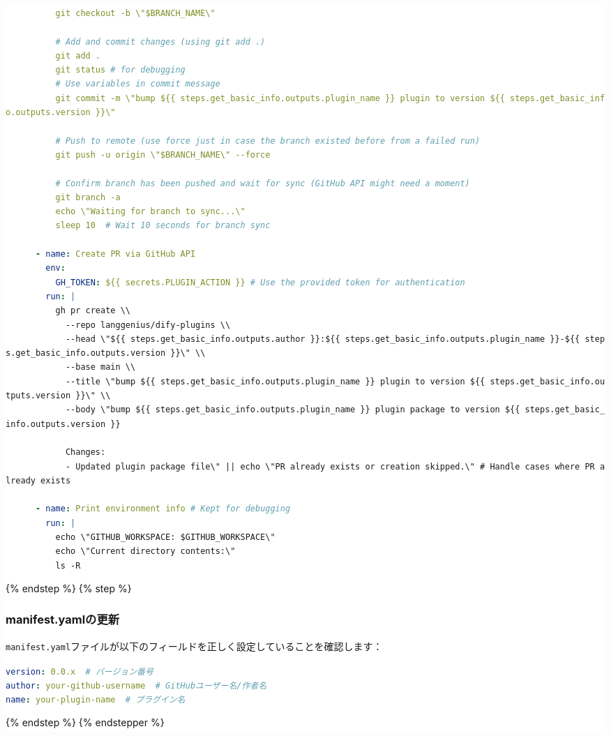 ```yaml
          git checkout -b \"$BRANCH_NAME\"

          # Add and commit changes (using git add .)
          git add .
          git status # for debugging
          # Use variables in commit message
          git commit -m \"bump ${{ steps.get_basic_info.outputs.plugin_name }} plugin to version ${{ steps.get_basic_info.outputs.version }}\"

          # Push to remote (use force just in case the branch existed before from a failed run)
          git push -u origin \"$BRANCH_NAME\" --force

          # Confirm branch has been pushed and wait for sync (GitHub API might need a moment)
          git branch -a
          echo \"Waiting for branch to sync...\"
          sleep 10  # Wait 10 seconds for branch sync

      - name: Create PR via GitHub API
        env:
          GH_TOKEN: ${{ secrets.PLUGIN_ACTION }} # Use the provided token for authentication
        run: |
          gh pr create \\
            --repo langgenius/dify-plugins \\
            --head \"${{ steps.get_basic_info.outputs.author }}:${{ steps.get_basic_info.outputs.plugin_name }}-${{ steps.get_basic_info.outputs.version }}\" \\
            --base main \\
            --title \"bump ${{ steps.get_basic_info.outputs.plugin_name }} plugin to version ${{ steps.get_basic_info.outputs.version }}\" \\
            --body \"bump ${{ steps.get_basic_info.outputs.plugin_name }} plugin package to version ${{ steps.get_basic_info.outputs.version }}

            Changes:
            - Updated plugin package file\" || echo \"PR already exists or creation skipped.\" # Handle cases where PR already exists

      - name: Print environment info # Kept for debugging
        run: |
          echo \"GITHUB_WORKSPACE: $GITHUB_WORKSPACE\"
          echo \"Current directory contents:\"
          ls -R
```
{% endstep %}
{% step %}
### manifest.yamlの更新
`manifest.yaml`ファイルが以下のフィールドを正しく設定していることを確認します：

```yaml
version: 0.0.x  # バージョン番号
author: your-github-username  # GitHubユーザー名/作者名
name: your-plugin-name  # プラグイン名
```
{% endstep %}
{% endstepper %}

